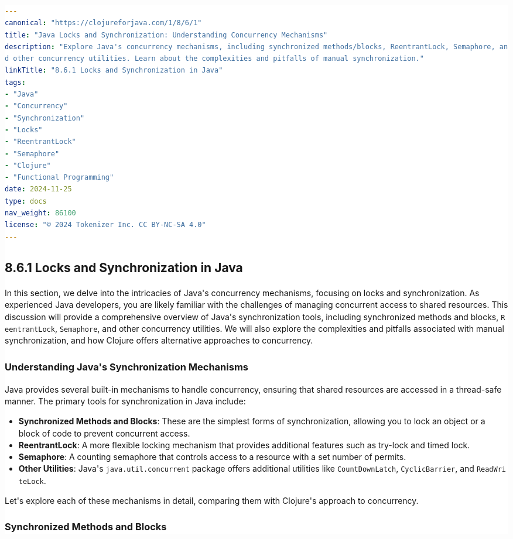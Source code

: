 ```yaml
---
canonical: "https://clojureforjava.com/1/8/6/1"
title: "Java Locks and Synchronization: Understanding Concurrency Mechanisms"
description: "Explore Java's concurrency mechanisms, including synchronized methods/blocks, ReentrantLock, Semaphore, and other concurrency utilities. Learn about the complexities and pitfalls of manual synchronization."
linkTitle: "8.6.1 Locks and Synchronization in Java"
tags:
- "Java"
- "Concurrency"
- "Synchronization"
- "Locks"
- "ReentrantLock"
- "Semaphore"
- "Clojure"
- "Functional Programming"
date: 2024-11-25
type: docs
nav_weight: 86100
license: "© 2024 Tokenizer Inc. CC BY-NC-SA 4.0"
---
```


## 8.6.1 Locks and Synchronization in Java

In this section, we delve into the intricacies of Java's concurrency mechanisms, focusing on locks and synchronization. As experienced Java developers, you are likely familiar with the challenges of managing concurrent access to shared resources. This discussion will provide a comprehensive overview of Java's synchronization tools, including synchronized methods and blocks, `ReentrantLock`, `Semaphore`, and other concurrency utilities. We will also explore the complexities and pitfalls associated with manual synchronization, and how Clojure offers alternative approaches to concurrency.

### Understanding Java's Synchronization Mechanisms

Java provides several built-in mechanisms to handle concurrency, ensuring that shared resources are accessed in a thread-safe manner. The primary tools for synchronization in Java include:

- **Synchronized Methods and Blocks**: These are the simplest forms of synchronization, allowing you to lock an object or a block of code to prevent concurrent access.
- **ReentrantLock**: A more flexible locking mechanism that provides additional features such as try-lock and timed lock.
- **Semaphore**: A counting semaphore that controls access to a resource with a set number of permits.
- **Other Utilities**: Java's `java.util.concurrent` package offers additional utilities like `CountDownLatch`, `CyclicBarrier`, and `ReadWriteLock`.

Let's explore each of these mechanisms in detail, comparing them with Clojure's approach to concurrency.

### Synchronized Methods and Blocks
